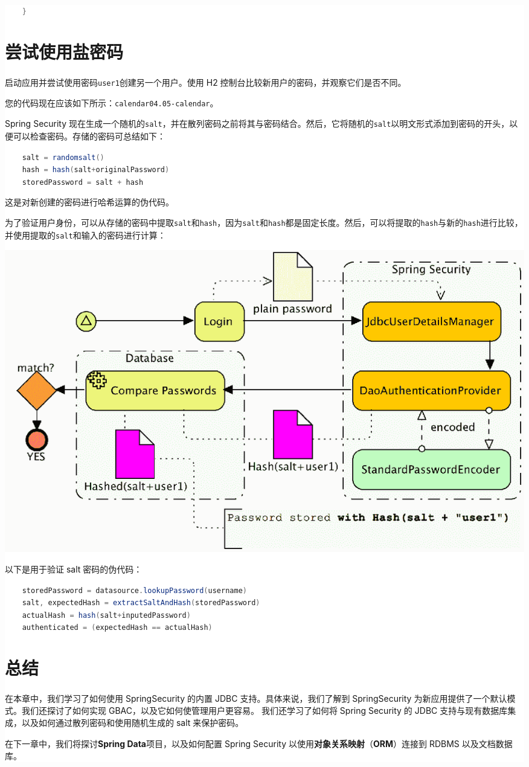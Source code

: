 ```java
    }
```

# 尝试使用盐密码

启动应用并尝试使用密码`user1`创建另一个用户。使用 H2 控制台比较新用户的密码，并观察它们是否不同。

您的代码现在应该如下所示：`calendar04.05-calendar`。

Spring Security 现在生成一个随机的`salt`，并在散列密码之前将其与密码结合。然后，它将随机的`salt`以明文形式添加到密码的开头，以便可以检查密码。存储的密码可总结如下：

```java
    salt = randomsalt()
    hash = hash(salt+originalPassword)
    storedPassword = salt + hash
```

这是对新创建的密码进行哈希运算的伪代码。

为了验证用户身份，可以从存储的密码中提取`salt`和`hash`，因为`salt`和`hash`都是固定长度。然后，可以将提取的`hash`与新的`hash`进行比较，并使用提取的`salt`和输入的密码进行计算：

![](img/f5227c6d-faf2-4bff-8767-c5134963bee1.png)

以下是用于验证 salt 密码的伪代码：

```java
    storedPassword = datasource.lookupPassword(username)
    salt, expectedHash = extractSaltAndHash(storedPassword)
    actualHash = hash(salt+inputedPassword)
    authenticated = (expectedHash == actualHash)
```

# 总结

在本章中，我们学习了如何使用 SpringSecurity 的内置 JDBC 支持。具体来说，我们了解到 SpringSecurity 为新应用提供了一个默认模式。我们还探讨了如何实现 GBAC，以及它如何使管理用户更容易。
我们还学习了如何将 Spring Security 的 JDBC 支持与现有数据库集成，以及如何通过散列密码和使用随机生成的 salt 来保护密码。

在下一章中，我们将探讨**Spring Data**项目，以及如何配置 Spring Security 以使用**对象关系映射**（**ORM**）连接到 RDBMS 以及文档数据库。